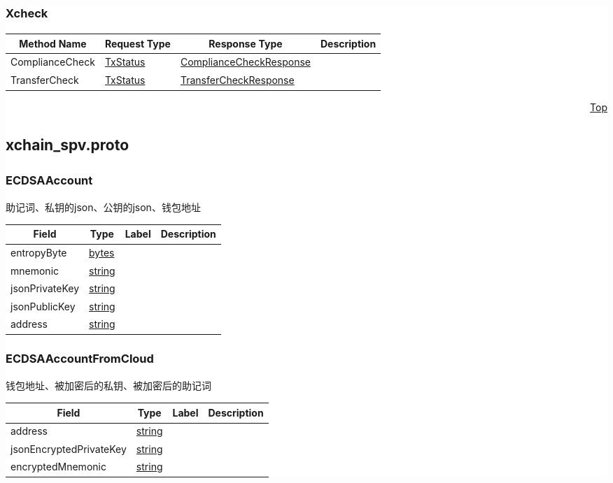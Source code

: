 



 

 

 


<a name="pb.Xcheck"></a>

### Xcheck


| Method Name | Request Type | Response Type | Description |
| ----------- | ------------ | ------------- | ------------|
| ComplianceCheck | [TxStatus](#pb.TxStatus) | [ComplianceCheckResponse](#pb.ComplianceCheckResponse) |  |
| TransferCheck | [TxStatus](#pb.TxStatus) | [TransferCheckResponse](#pb.TransferCheckResponse) |  |

 



<a name="xchain_spv.proto"></a>
<p align="right"><a href="#top">Top</a></p>

## xchain_spv.proto



<a name="pb.ECDSAAccount"></a>

### ECDSAAccount
助记词、私钥的json、公钥的json、钱包地址


| Field | Type | Label | Description |
| ----- | ---- | ----- | ----------- |
| entropyByte | [bytes](#bytes) |  |  |
| mnemonic | [string](#string) |  |  |
| jsonPrivateKey | [string](#string) |  |  |
| jsonPublicKey | [string](#string) |  |  |
| address | [string](#string) |  |  |






<a name="pb.ECDSAAccountFromCloud"></a>

### ECDSAAccountFromCloud
钱包地址、被加密后的私钥、被加密后的助记词


| Field | Type | Label | Description |
| ----- | ---- | ----- | ----------- |
| address | [string](#string) |  |  |
| jsonEncryptedPrivateKey | [string](#string) |  |  |
| encryptedMnemonic | [string](#string) |  |  |
